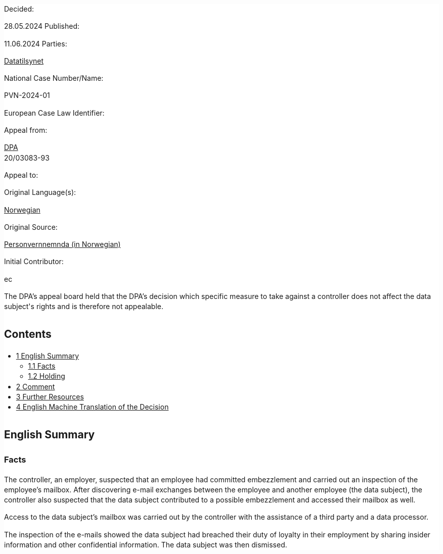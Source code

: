Decided:

28.05.2024 Published:

11.06.2024 Parties:

[Datatilsynet](https://www.datatilsynet.no/en/)

National Case Number/Name:

PVN-2024-01

European Case Law Identifier:

Appeal from:

[DPA](/index.php?title=Category:DPA "Category:DPA")  
20/03083-93

Appeal to:

Original Language(s):

[Norwegian](/index.php?title=Category:Norwegian "Category:Norwegian")

Original Source:

[Personvernnemnda (in Norwegian)](https://pvn.no/pvn-2024-01)

Initial Contributor:

ec

The DPA’s appeal board held that the DPA’s decision which specific measure to take against a controller does not affect the data subject's rights and is therefore not appealable.

## Contents

*   [1 English Summary](#English_Summary)
    *   [1.1 Facts](#Facts)
    *   [1.2 Holding](#Holding)
*   [2 Comment](#Comment)
*   [3 Further Resources](#Further_Resources)
*   [4 English Machine Translation of the Decision](#English_Machine_Translation_of_the_Decision)

## English Summary

### Facts

The controller, an employer, suspected that an employee had committed embezzlement and carried out an inspection of the employee’s mailbox. After discovering e-mail exchanges between the employee and another employee (the data subject), the controller also suspected that the data subject contributed to a possible embezzlement and accessed their mailbox as well.

Access to the data subject’s mailbox was carried out by the controller with the assistance of a third party and a data processor.

The inspection of the e-mails showed the data subject had breached their duty of loyalty in their employment by sharing insider information and other confidential information. The data subject was then dismissed.
